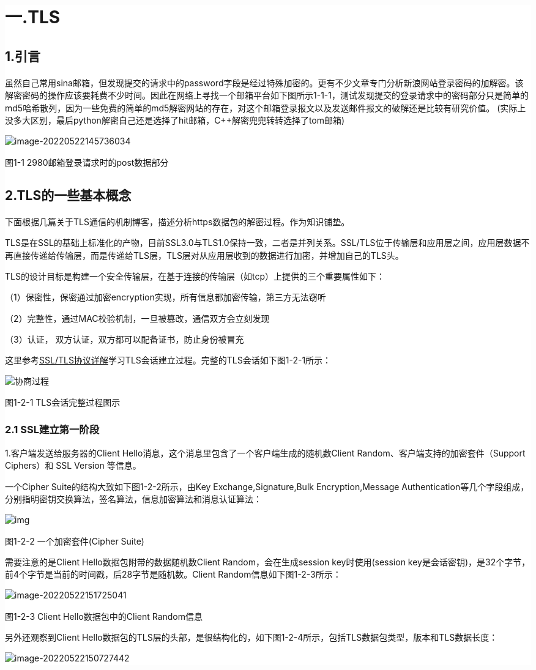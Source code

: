 # 一.TLS

## 1.引言

虽然自己常用sina邮箱，但发现提交的请求中的password字段是经过特殊加密的。更有不少文章专门分析新浪网站登录密码的加解密。该解密密码的操作应该要耗费不少时间。因此在网络上寻找一个邮箱平台如下图所示1-1-1，测试发现提交的登录请求中的密码部分只是简单的md5哈希散列，因为一些免费的简单的md5解密网站的存在，对这个邮箱登录报文以及发送邮件报文的破解还是比较有研究价值。 (实际上没多大区别，最后python解密自己还是选择了hit邮箱，C++解密兜兜转转选择了tom邮箱)

![image-20220522145736034](C:\Users\lkrwz\AppData\Roaming\Typora\typora-user-images\image-20220522145736034.png)

图1-1 2980邮箱登录请求时的post数据部分

## 2.TLS的一些基本概念

下面根据几篇关于TLS通信的机制博客，描述分析https数据包的解密过程。作为知识铺垫。

TLS是在SSL的基础上标准化的产物，目前SSL3.0与TLS1.0保持一致，二者是并列关系。SSL/TLS位于传输层和应用层之间，应用层数据不再直接传递给传输层，而是传递给TLS层，TLS层对从应用层收到的数据进行加密，并增加自己的TLS头。

TLS的设计目标是构建一个安全传输层，在基于连接的传输层（如tcp）上提供的三个重要属性如下：

（1）保密性，保密通过加密encryption实现，所有信息都加密传输，第三方无法窃听

（2）完整性，通过MAC校验机制，一旦被篡改，通信双方会立刻发现 

（3）认证， 双方认证，双方都可以配备证书，防止身份被冒充 

这里参考[SSL/TLS协议详解](SSL/TLS协议详解)学习TLS会话建立过程。完整的TLS会话如下图1-2-1所示：

![协商过程](https://cshihong.github.io/2019/05/09/SSL%E5%8D%8F%E8%AE%AE%E8%AF%A6%E8%A7%A3/%E5%8D%8F%E5%95%86%E8%BF%87%E7%A8%8B.png)

图1-2-1 TLS会话完整过程图示

### 2.1 SSL建立第一阶段

1.客户端发送给服务器的Client Hello消息，这个消息里包含了一个客户端生成的随机数Client Random、客户端支持的加密套件（Support Ciphers）和 SSL Version 等信息。

一个Cipher Suite的结构大致如下图1-2-2所示，由Key Exchange,Signature,Bulk Encryption,Message Authentication等几个字段组成，分别指明密钥交换算法，签名算法，信息加密算法和消息认证算法：

![img](https://upload-images.jianshu.io/upload_images/14183383-11509ac9776fd111.jpg?imageMogr2/auto-orient/strip|imageView2/2/w/598/format/webp)

图1-2-2 一个加密套件(Cipher Suite)

需要注意的是Client Hello数据包附带的数据随机数Client Random，会在生成session key时使用(session key是会话密钥)，是32个字节，前4个字节是当前的时间戳，后28字节是随机数。Client Random信息如下图1-2-3所示：

![image-20220522151725041](C:\Users\lkrwz\AppData\Roaming\Typora\typora-user-images\image-20220522151725041.png)

图1-2-3 Client Hello数据包中的Client Random信息

另外还观察到Client Hello数据包的TLS层的头部，是很结构化的，如下图1-2-4所示，包括TLS数据包类型，版本和TLS数据长度：

![image-20220522150727442](C:\Users\lkrwz\AppData\Roaming\Typora\typora-user-images\image-20220522150727442.png)

